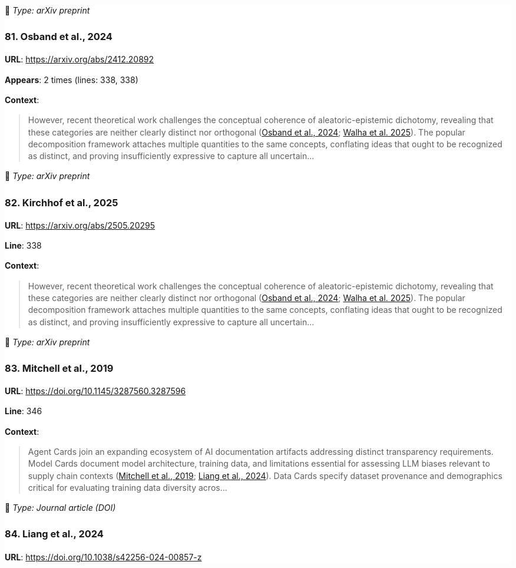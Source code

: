📄 *Type: arXiv preprint*


### 81. Osband et al., 2024

**URL**: <https://arxiv.org/abs/2412.20892>

**Appears**: 2 times (lines: 338, 338)

**Context**:
> However, recent theoretical work challenges the conceptual coherence of aleatoric-epistemic dichotomy, revealing that these categories are neither clearly distinct nor orthogonal ([Osband et al., 2024](https://arxiv.org/abs/2412.20892); [Walha et al. 2025](https://arxiv.org/abs/2509.22272)). The popular decomposition framework attaches multiple quantities to the same concepts, conflating ideas that ought to be recognized as distinct, and proving insufficiently expressive to capture all uncertain...

📄 *Type: arXiv preprint*


### 82. Kirchhof et al., 2025

**URL**: <https://arxiv.org/abs/2505.20295>

**Line**: 338

**Context**:
> However, recent theoretical work challenges the conceptual coherence of aleatoric-epistemic dichotomy, revealing that these categories are neither clearly distinct nor orthogonal ([Osband et al., 2024](https://arxiv.org/abs/2412.20892); [Walha et al. 2025](https://arxiv.org/abs/2509.22272)). The popular decomposition framework attaches multiple quantities to the same concepts, conflating ideas that ought to be recognized as distinct, and proving insufficiently expressive to capture all uncertain...

📄 *Type: arXiv preprint*


### 83. Mitchell et al., 2019

**URL**: <https://doi.org/10.1145/3287560.3287596>

**Line**: 346

**Context**:
> Agent Cards join an expanding ecosystem of AI documentation artifacts addressing distinct transparency requirements. Model Cards document model architecture, training data, and limitations essential for assessing LLM biases relevant to supply chain contexts ([Mitchell et al., 2019](https://doi.org/10.1145/3287560.3287596); [Liang et al., 2024](https://doi.org/10.1038/s42256-024-00857-z)). Data Cards specify dataset provenance and demographics critical for evaluating training data diversity acros...

📄 *Type: Journal article (DOI)*


### 84. Liang et al., 2024

**URL**: <https://doi.org/10.1038/s42256-024-00857-z>
